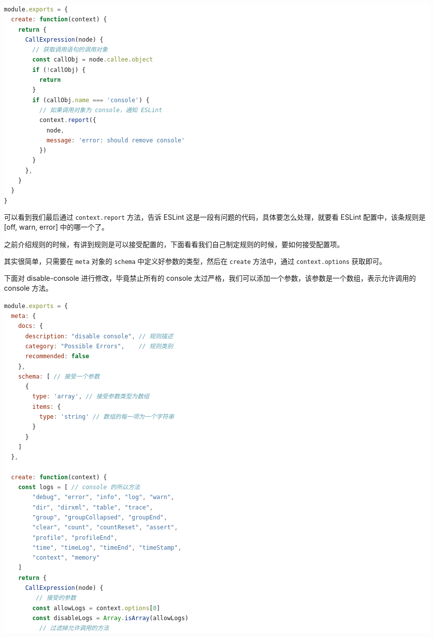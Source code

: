 ```js
module.exports = {
  create: function(context) {
    return {
      CallExpression(node) {
        // 获取调用语句的调用对象
        const callObj = node.callee.object
        if (!callObj) {
          return
        }
        if (callObj.name === 'console') {
          // 如果调用对象为 console，通知 ESLint
          context.report({
            node,
            message: 'error: should remove console'
          })
        }
      },
    }
  }
}
```

可以看到我们最后通过 `context.report` 方法，告诉 ESLint 这是一段有问题的代码，具体要怎么处理，就要看 ESLint 配置中，该条规则是 [off, warn, error] 中的哪一个了。

之前介绍规则的时候，有讲到规则是可以接受配置的，下面看看我们自己制定规则的时候，要如何接受配置项。

其实很简单，只需要在 `meta` 对象的 `schema` 中定义好参数的类型，然后在 `create` 方法中，通过 `context.options` 获取即可。

下面对 disable-console 进行修改，毕竟禁止所有的 console 太过严格，我们可以添加一个参数，该参数是一个数组，表示允许调用的 console 方法。

```js
module.exports = {
  meta: {
    docs: {
      description: "disable console", // 规则描述
      category: "Possible Errors",    // 规则类别
      recommended: false
    },
    schema: [ // 接受一个参数
      {
        type: 'array', // 接受参数类型为数组
        items: {
          type: 'string' // 数组的每一项为一个字符串
        }
      }
    ]
  },

  create: function(context) {
    const logs = [ // console 的所以方法
        "debug", "error", "info", "log", "warn", 
        "dir", "dirxml", "table", "trace", 
        "group", "groupCollapsed", "groupEnd", 
        "clear", "count", "countReset", "assert", 
        "profile", "profileEnd", 
        "time", "timeLog", "timeEnd", "timeStamp", 
        "context", "memory"
    ]
    return {
      CallExpression(node) {
         // 接受的参数
        const allowLogs = context.options[0]
        const disableLogs = Array.isArray(allowLogs)
          // 过滤掉允许调用的方法
```